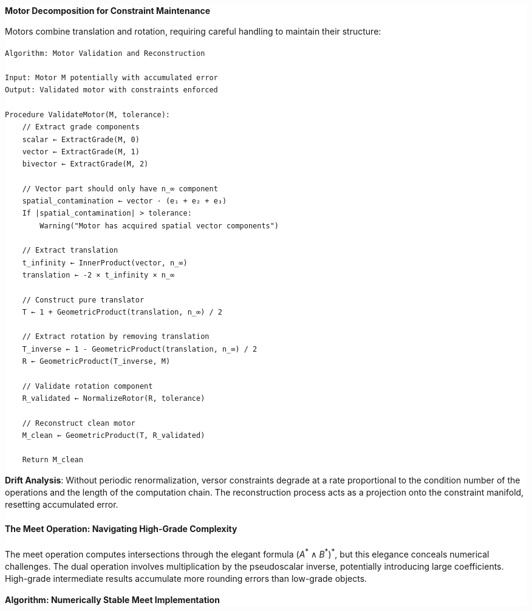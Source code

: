 **Motor Decomposition for Constraint Maintenance**

Motors combine translation and rotation, requiring careful handling to maintain their structure:

```
Algorithm: Motor Validation and Reconstruction

Input: Motor M potentially with accumulated error
Output: Validated motor with constraints enforced

Procedure ValidateMotor(M, tolerance):
    // Extract grade components
    scalar ← ExtractGrade(M, 0)
    vector ← ExtractGrade(M, 1)
    bivector ← ExtractGrade(M, 2)

    // Vector part should only have n_∞ component
    spatial_contamination ← vector · (e₁ + e₂ + e₃)
    If |spatial_contamination| > tolerance:
        Warning("Motor has acquired spatial vector components")

    // Extract translation
    t_infinity ← InnerProduct(vector, n_∞)
    translation ← -2 × t_infinity × n_∞

    // Construct pure translator
    T ← 1 + GeometricProduct(translation, n_∞) / 2

    // Extract rotation by removing translation
    T_inverse ← 1 - GeometricProduct(translation, n_∞) / 2
    R ← GeometricProduct(T_inverse, M)

    // Validate rotation component
    R_validated ← NormalizeRotor(R, tolerance)

    // Reconstruct clean motor
    M_clean ← GeometricProduct(T, R_validated)

    Return M_clean
```

**Drift Analysis**: Without periodic renormalization, versor constraints degrade at a rate proportional to the condition number of the operations and the length of the computation chain. The reconstruction process acts as a projection onto the constraint manifold, resetting accumulated error.

#### The Meet Operation: Navigating High-Grade Complexity

The meet operation computes intersections through the elegant formula $(A^* \wedge B^*)^*$, but this elegance conceals numerical challenges. The dual operation involves multiplication by the pseudoscalar inverse, potentially introducing large coefficients. High-grade intermediate results accumulate more rounding errors than low-grade objects.

**Algorithm: Numerically Stable Meet Implementation**
